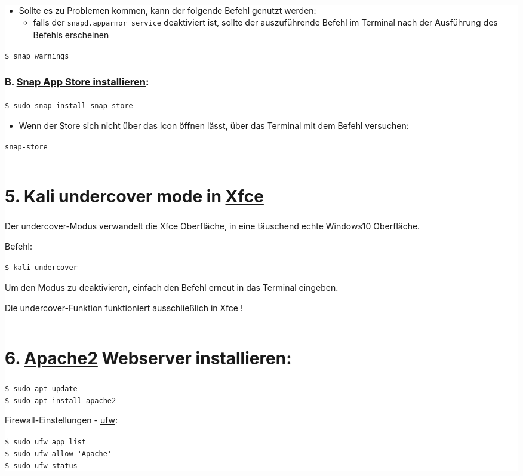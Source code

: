 
- Sollte es zu Problemen kommen, kann der folgende Befehl genutzt werden:
    - falls der `snapd.apparmor service` deaktiviert ist, sollte der auszuführende Befehl im Terminal nach der Ausführung des Befehls erscheinen 

```
$ snap warnings
```



### B. [Snap App Store installieren](https://snapcraft.io/docs/installing-snap-store-app):

```
$ sudo snap install snap-store
```

- Wenn der Store sich nicht über das Icon öffnen lässt, über das Terminal mit dem Befehl versuchen:

```
snap-store
```



----------------------------------------------------------------------------------------------------------------


# 5. Kali undercover mode in [Xfce](https://www.xfce.org/)

Der undercover-Modus verwandelt die Xfce Oberfläche, in eine täuschend echte Windows10 Oberfläche.

Befehl:
```
$ kali-undercover
```


Um den Modus zu deaktivieren, einfach den Befehl erneut in das Terminal eingeben.


Die undercover-Funktion funktioniert ausschließlich in [Xfce](https://www.xfce.org/) !




----------------------------------------------------------------------------------------------------------------


# 6. [Apache2](https://httpd.apache.org/) Webserver installieren:

```
$ sudo apt update
$ sudo apt install apache2
```

Firewall-Einstellungen - [ufw](https://wiki.ubuntuusers.de/ufw/):
```
$ sudo ufw app list
$ sudo ufw allow 'Apache'
$ sudo ufw status
```
